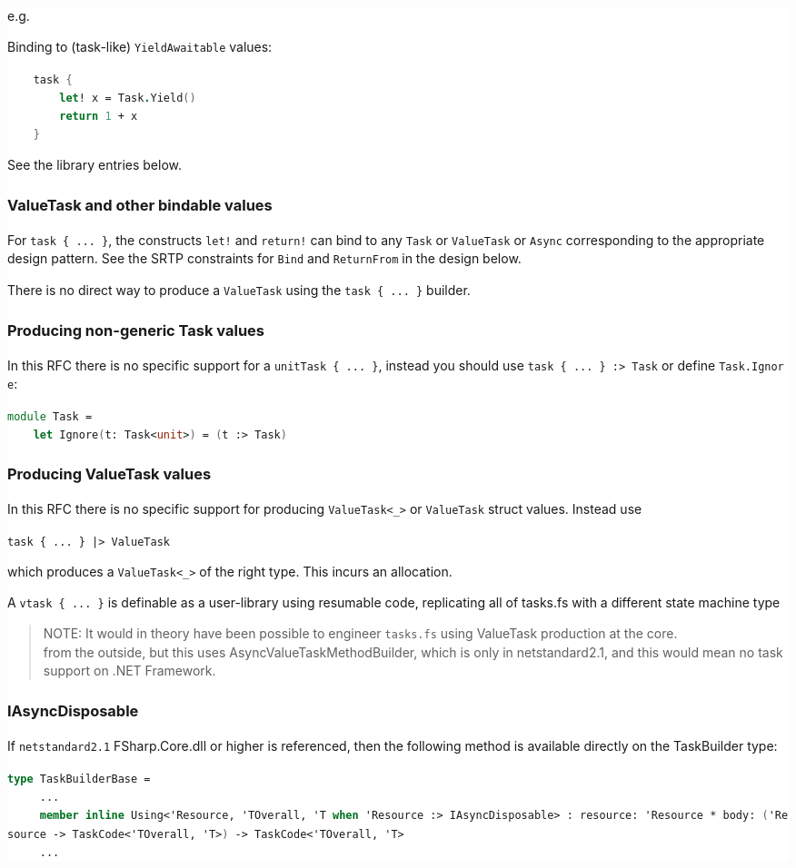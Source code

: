 e.g.

Binding to (task-like) `YieldAwaitable` values:
```fsharp
    task {
        let! x = Task.Yield()
        return 1 + x
    }
```

See the library entries below.

### ValueTask and other bindable values

For `task { ... }`, the constructs  `let!` and `return!` can bind to any `Task` or `ValueTask` or `Async` corresponding
to the appropriate design pattern. See the SRTP constraints for `Bind` and `ReturnFrom` in the design below.

There is no direct way to produce a `ValueTask` using the `task { ... }` builder.  

### Producing non-generic Task values

In this RFC there is no specific support for a `unitTask { ... }`, instead you should use `task { ... } :> Task` or define `Task.Ignore`:

```fsharp
module Task =
    let Ignore(t: Task<unit>) = (t :> Task)
```

### Producing ValueTask values

In this RFC there is no specific support for producing `ValueTask<_>` or `ValueTask` struct values.  Instead
use

    task { ... } |> ValueTask
    
which produces a `ValueTask<_>` of the right type.  This incurs an allocation. 


A `vtask { ... }` is definable as a user-library using resumable code,  replicating all of tasks.fs with a different state machine type  

> NOTE: It would in theory have been possible to engineer `tasks.fs` using ValueTask production at the core.  
> from the outside, but this uses AsyncValueTaskMethodBuilder, which is only in netstandard2.1,
> and this would mean no task support on .NET Framework.  

### IAsyncDisposable

If `netstandard2.1` FSharp.Core.dll or higher is referenced, then the following method is available directly on the TaskBuilder type:

```fsharp
type TaskBuilderBase =
     ...
     member inline Using<'Resource, 'TOverall, 'T when 'Resource :> IAsyncDisposable> : resource: 'Resource * body: ('Resource -> TaskCode<'TOverall, 'T>) -> TaskCode<'TOverall, 'T>
     ...
```
